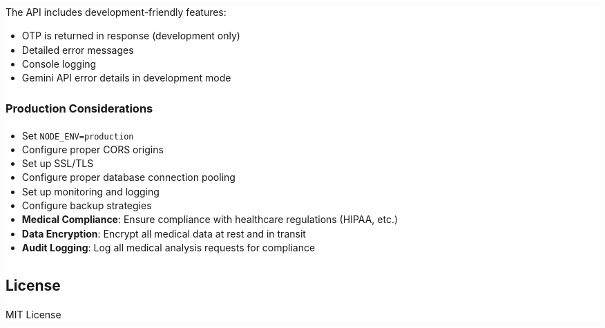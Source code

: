 The API includes development-friendly features:
- OTP is returned in response (development only)
- Detailed error messages
- Console logging
- Gemini API error details in development mode

### Production Considerations

- Set `NODE_ENV=production`
- Configure proper CORS origins
- Set up SSL/TLS
- Configure proper database connection pooling
- Set up monitoring and logging
- Configure backup strategies
- **Medical Compliance**: Ensure compliance with healthcare regulations (HIPAA, etc.)
- **Data Encryption**: Encrypt all medical data at rest and in transit
- **Audit Logging**: Log all medical analysis requests for compliance

## License

MIT License